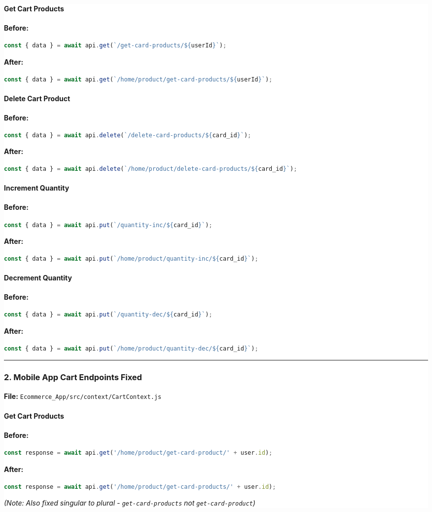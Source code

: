 #### Get Cart Products
**Before:**
```javascript
const { data } = await api.get(`/get-card-products/${userId}`);
```

**After:**
```javascript
const { data } = await api.get(`/home/product/get-card-products/${userId}`);
```

#### Delete Cart Product
**Before:**
```javascript
const { data } = await api.delete(`/delete-card-products/${card_id}`);
```

**After:**
```javascript
const { data } = await api.delete(`/home/product/delete-card-products/${card_id}`);
```

#### Increment Quantity
**Before:**
```javascript
const { data } = await api.put(`/quantity-inc/${card_id}`);
```

**After:**
```javascript
const { data } = await api.put(`/home/product/quantity-inc/${card_id}`);
```

#### Decrement Quantity
**Before:**
```javascript
const { data } = await api.put(`/quantity-dec/${card_id}`);
```

**After:**
```javascript
const { data } = await api.put(`/home/product/quantity-dec/${card_id}`);
```

---

### 2. Mobile App Cart Endpoints Fixed

**File:** `Ecommerce_App/src/context/CartContext.js`

#### Get Cart Products
**Before:**
```javascript
const response = await api.get('/home/product/get-card-product/' + user.id);
```

**After:**
```javascript
const response = await api.get('/home/product/get-card-products/' + user.id);
```
*(Note: Also fixed singular to plural - `get-card-products` not `get-card-product`)*
